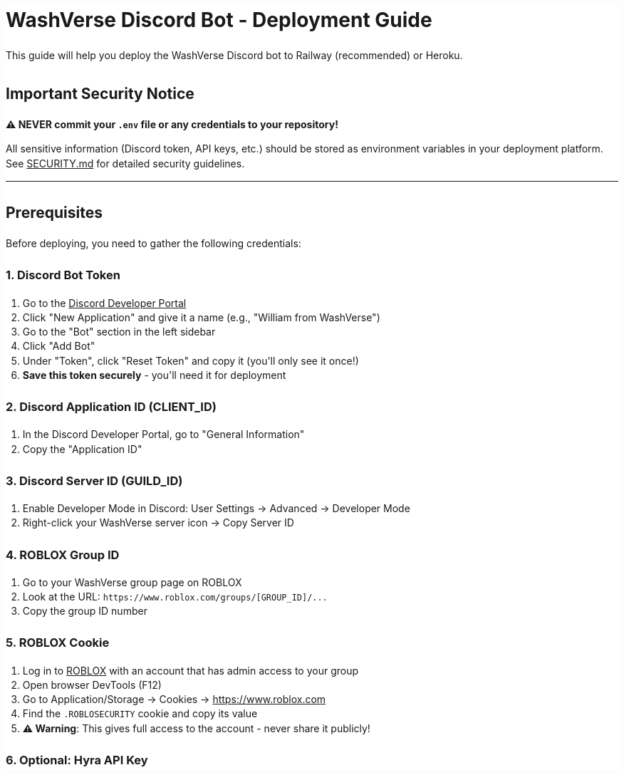 # WashVerse Discord Bot - Deployment Guide

This guide will help you deploy the WashVerse Discord bot to Railway (recommended) or Heroku.

## Important Security Notice

**⚠️ NEVER commit your `.env` file or any credentials to your repository!**

All sensitive information (Discord token, API keys, etc.) should be stored as environment variables in your deployment platform. See [SECURITY.md](./SECURITY.md) for detailed security guidelines.

---

## Prerequisites

Before deploying, you need to gather the following credentials:

### 1. Discord Bot Token

1. Go to the [Discord Developer Portal](https://discord.com/developers/applications)
2. Click "New Application" and give it a name (e.g., "William from WashVerse")
3. Go to the "Bot" section in the left sidebar
4. Click "Add Bot"
5. Under "Token", click "Reset Token" and copy it (you'll only see it once!)
6. **Save this token securely** - you'll need it for deployment

### 2. Discord Application ID (CLIENT_ID)

1. In the Discord Developer Portal, go to "General Information"
2. Copy the "Application ID"

### 3. Discord Server ID (GUILD_ID)

1. Enable Developer Mode in Discord: User Settings → Advanced → Developer Mode
2. Right-click your WashVerse server icon → Copy Server ID

### 4. ROBLOX Group ID

1. Go to your WashVerse group page on ROBLOX
2. Look at the URL: `https://www.roblox.com/groups/[GROUP_ID]/...`
3. Copy the group ID number

### 5. ROBLOX Cookie

1. Log in to [ROBLOX](https://www.roblox.com) with an account that has admin access to your group
2. Open browser DevTools (F12)
3. Go to Application/Storage → Cookies → https://www.roblox.com
4. Find the `.ROBLOSECURITY` cookie and copy its value
5. **⚠️ Warning**: This gives full access to the account - never share it publicly!

### 6. Optional: Hyra API Key
